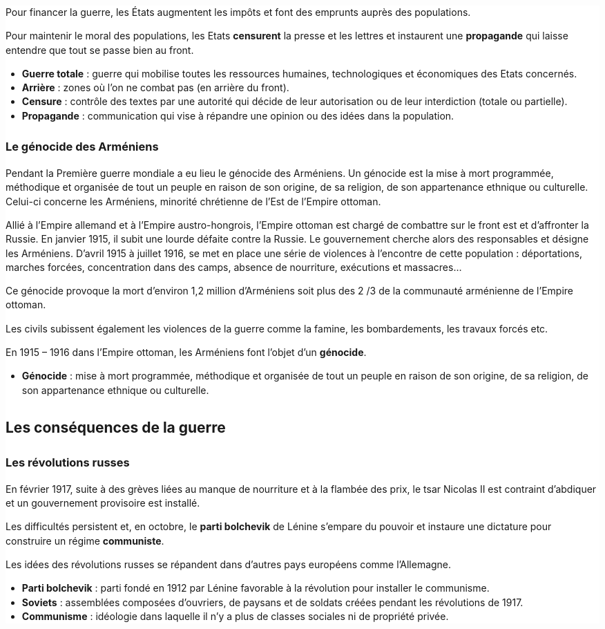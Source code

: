 Pour financer la guerre, les États augmentent les impôts et font des emprunts auprès des populations. 

Pour maintenir le moral des populations, les Etats **censurent** la presse et les lettres et instaurent une **propagande** qui laisse entendre que tout se passe bien au front.

- **Guerre totale** : guerre qui mobilise toutes les ressources humaines, technologiques et économiques des Etats concernés. 
- **Arrière** : zones où l’on ne combat pas (en arrière du front). 
- **Censure** : contrôle des textes par une autorité qui décide de leur autorisation ou de leur interdiction (totale ou partielle). 
- **Propagande** : communication qui vise à répandre une opinion ou des idées dans la population. 

### Le génocide des Arméniens

Pendant la Première guerre mondiale a eu lieu le génocide des Arméniens. Un génocide est la mise à mort programmée, méthodique et organisée de tout un peuple en raison de son origine, de sa religion, de son appartenance ethnique ou culturelle. Celui-ci concerne les Arméniens, minorité chrétienne de l’Est de l’Empire ottoman. 

Allié à l’Empire allemand et à l’Empire austro-hongrois, l’Empire ottoman est chargé de combattre sur le front est et d’affronter la Russie. En janvier 1915, il subit une lourde défaite contre la Russie. Le gouvernement cherche alors des responsables et désigne les Arméniens. D’avril 1915 à juillet 1916, se met en place une série de violences à l’encontre de cette population : déportations, marches forcées, concentration dans des camps, absence de nourriture, exécutions et massacres… 

Ce génocide provoque la mort d’environ 1,2 million d’Arméniens soit plus des 2 /3 de la communauté arménienne de l’Empire ottoman.

Les civils subissent également les violences de la guerre comme la famine, les bombardements, les travaux forcés etc. 

En 1915 – 1916 dans l’Empire ottoman, les Arméniens font l’objet d’un **génocide**.

- **Génocide** : mise à mort programmée, méthodique et organisée de tout un peuple en raison de son origine, de sa religion, de son appartenance ethnique ou culturelle. 

## Les conséquences de la guerre

### Les révolutions russes

En février 1917, suite à des grèves liées au manque de nourriture et à la flambée des prix, le tsar Nicolas II est contraint d’abdiquer et un gouvernement provisoire est installé. 

Les difficultés persistent et, en octobre, le **parti bolchevik** de Lénine s’empare du pouvoir et instaure une dictature pour construire un régime **communiste**. 

Les idées des révolutions russes se répandent dans d’autres pays européens comme l’Allemagne.

- **Parti bolchevik** : parti fondé en 1912 par Lénine favorable à la révolution pour installer le communisme. 
- **Soviets** : assemblées composées d’ouvriers, de paysans et de soldats créées pendant les révolutions de 1917. 
- **Communisme** : idéologie dans laquelle il n’y a plus de classes sociales ni de propriété privée. 
